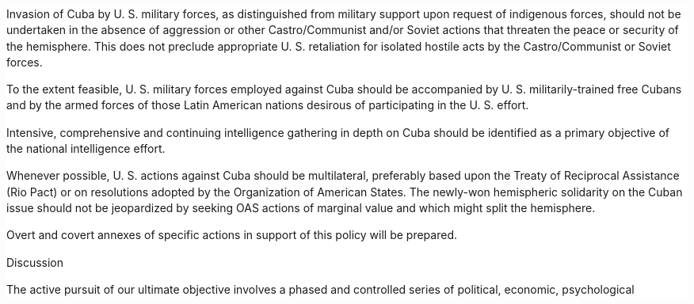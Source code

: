 Invasion of Cuba by U. S. military forces, as distinguished
from military support upon request of indigenous forces, should
not be undertaken in the absence of aggression or other Castro/Communist
and/or Soviet actions that threaten the peace or security of the
hemisphere. This does not preclude appropriate U. S. retaliation
for isolated hostile acts by the Castro/Communist or Soviet forces.

To the extent feasible, U. S. military forces employed
against Cuba should be accompanied by U. S. militarily-trained
free Cubans and by the armed forces of those Latin American nations
desirous of participating in the U. S. effort.

Intensive, comprehensive and continuing intelligence
gathering in depth on Cuba should be identified as a primary objective
of the national intelligence effort.

Whenever possible, U. S. actions against Cuba should be
multilateral, preferably based upon the Treaty of Reciprocal
Assistance (Rio Pact) or on resolutions adopted by the Organization
of American States. The newly-won hemispheric solidarity on the
Cuban issue should not be jeopardized by seeking OAS actions of
marginal value and which might split the hemisphere.

Overt and covert annexes of specific actions in support of
this policy will be prepared.

Discussion

The active pursuit of our ultimate objective involves a
phased and controlled series of political, economic, psychological

